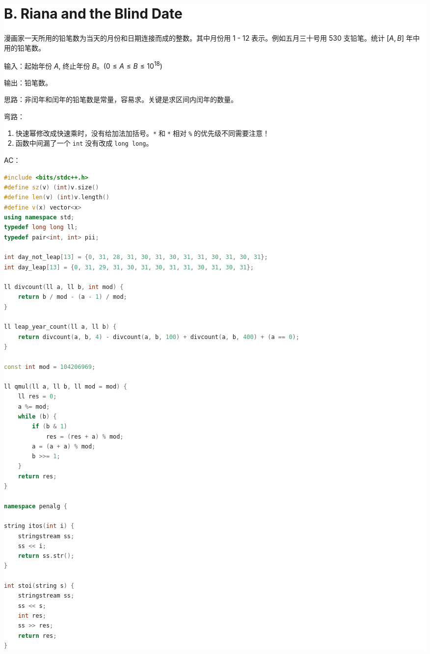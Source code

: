 # B. Riana and the Blind Date

漫画家一天所用的铅笔数为当天的月份和日期连接而成的整数。其中月份用 1 - 12 表示。例如五月三十号用 $530$ 支铅笔。统计 $[A, B]$ 年中用的铅笔数。

输入：起始年份 $A$, 终止年份 $B$。($0 \leq A \leq B \leq 10^{18}$)

输出：铅笔数。

思路：非闰年和闰年的铅笔数是常量，容易求。关键是求区间内闰年的数量。

弯路：

1. 快速幂修改成快速乘时，没有给加法加括号。`*` 和 `*` 相对 `%` 的优先级不同需要注意！
2. 函数中间漏了一个 `int` 没有改成 `long long`。
   
AC：

```cpp
#include <bits/stdc++.h>
#define sz(v) (int)v.size()
#define len(v) (int)v.length()
#define v(x) vector<x>
using namespace std;
typedef long long ll;
typedef pair<int, int> pii;

int day_not_leap[13] = {0, 31, 28, 31, 30, 31, 30, 31, 31, 30, 31, 30, 31};
int day_leap[13] = {0, 31, 29, 31, 30, 31, 30, 31, 31, 30, 31, 30, 31};

ll divcount(ll a, ll b, int mod) {
    return b / mod - (a - 1) / mod;
}

ll leap_year_count(ll a, ll b) {
    return divcount(a, b, 4) - divcount(a, b, 100) + divcount(a, b, 400) + (a == 0);
}

const int mod = 104206969;

ll qmul(ll a, ll b, ll mod = mod) {
    ll res = 0;
    a %= mod;
    while (b) {
        if (b & 1)
            res = (res + a) % mod;
        a = (a + a) % mod;
        b >>= 1;
    }
    return res;
}

namespace penalg {

string itos(int i) {
    stringstream ss;
    ss << i;
    return ss.str();
}

int stoi(string s) {
    stringstream ss;
    ss << s;
    int res;
    ss >> res;
    return res;
}
```